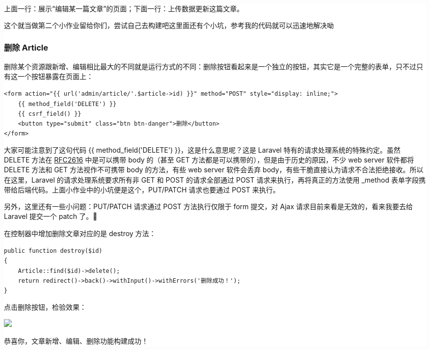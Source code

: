 上面一行：展示“编辑某一篇文章”的页面；下面一行：上传数据更新这篇文章。

这个就当做第二个小作业留给你们，尝试自己去构建吧这里面还有个小坑，参考我的代码就可以迅速地解决呦

### 删除 Article

删除某个资源跟新增、编辑相比最大的不同就是运行方式的不同：删除按钮看起来是一个独立的按钮，其实它是一个完整的表单，只不过只有这一个按钮暴露在页面上：

    <form action="{{ url('admin/article/'.$article->id) }}" method="POST" style="display: inline;">
        {{ method_field('DELETE') }}
        {{ csrf_field() }}
        <button type="submit" class="btn btn-danger">删除</button>
    </form>

大家可能注意到了这句代码 {{ method_field('DELETE') }}，这是什么意思呢？这是 Laravel 特有的请求处理系统的特殊约定。虽然 DELETE 方法在 [RFC2616][1] 中是可以携带 body 的（甚至 GET 方法都是可以携带的），但是由于历史的原因，不少 web server 软件都将 DELETE 方法和 GET 方法视作不可携带 body 的方法，有些 web server 软件会丢弃 body，有些干脆直接认为请求不合法拒绝接收。所以在这里，Laravel 的请求处理系统要求所有非 GET 和 POST 的请求全部通过 POST 请求来执行，再将真正的方法使用 _method 表单字段携带给后端代码。上面小作业中的小坑便是这个，PUT/PATCH 请求也要通过 POST 来执行。

另外，这里还有一些小问题：PUT/PATCH 请求通过 POST 方法执行仅限于 form 提交，对 Ajax 请求目前来看是无效的，看来我要去给 Laravel 提交一个 patch 了。🐳

在控制器中增加删除文章对应的是 destroy 方法：

    public function destroy($id)
    {
        Article::find($id)->delete();
        return redirect()->back()->withInput()->withErrors('删除成功！');
    }

点击删除按钮，检验效果：

[![](https://camo.githubusercontent.com/83a17b8cf224f66c7d3d57713f6be57e18228872/68747470733a2f2f646e2d6c7677656e68616e2d636f6d2e71626f782e6d652f323031362d30362d30332d31343634393439363534323330312e6a7067)](https://camo.githubusercontent.com/83a17b8cf224f66c7d3d57713f6be57e18228872/68747470733a2f2f646e2d6c7677656e68616e2d636f6d2e71626f782e6d652f323031362d30362d30332d31343634393439363534323330312e6a7067)

恭喜你，文章新增、编辑、删除功能构建成功！

[0]: http://www.golaravel.com/laravel/docs/5.1/controllers/#restful-resource-controllers
[1]: http://www.ietf.org/rfc/rfc2616.txt